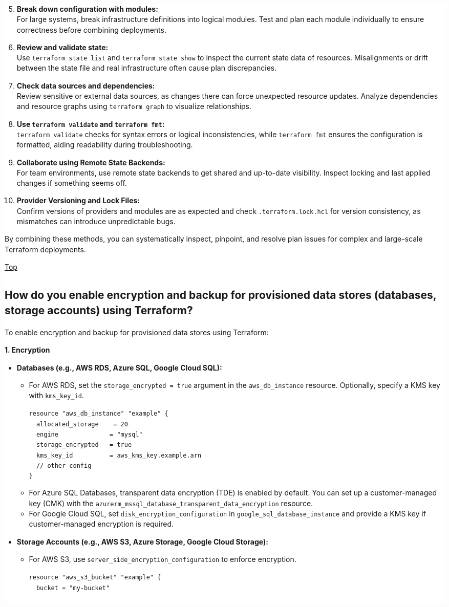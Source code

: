 5. **Break down configuration with modules:**  
   For large systems, break infrastructure definitions into logical modules. Test and plan each module individually to ensure correctness before combining deployments.

6. **Review and validate state:**  
   Use `terraform state list` and `terraform state show` to inspect the current state data of resources. Misalignments or drift between the state file and real infrastructure often cause plan discrepancies.

7. **Check data sources and dependencies:**  
   Review sensitive or external data sources, as changes there can force unexpected resource updates. Analyze dependencies and resource graphs using `terraform graph` to visualize relationships.

8. **Use `terraform validate` and `terraform fmt`:**  
   `terraform validate` checks for syntax errors or logical inconsistencies, while `terraform fmt` ensures the configuration is formatted, aiding readability during troubleshooting.

9. **Collaborate using Remote State Backends:**  
   For team environments, use remote state backends to get shared and up-to-date visibility. Inspect locking and last applied changes if something seems off.

10. **Provider Versioning and Lock Files:**  
    Confirm versions of providers and modules are as expected and check `.terraform.lock.hcl` for version consistency, as mismatches can introduce unpredictable bugs.

By combining these methods, you can systematically inspect, pinpoint, and resolve plan issues for complex and large-scale Terraform deployments.

[Top](#top)

## How do you enable encryption and backup for provisioned data stores (databases, storage accounts) using Terraform?
To enable encryption and backup for provisioned data stores using Terraform:

**1. Encryption**

- **Databases (e.g., AWS RDS, Azure SQL, Google Cloud SQL):**
  - For AWS RDS, set the `storage_encrypted = true` argument in the `aws_db_instance` resource. Optionally, specify a KMS key with `kms_key_id`.
    ```hcl
    resource "aws_db_instance" "example" {
      allocated_storage    = 20
      engine              = "mysql"
      storage_encrypted   = true
      kms_key_id          = aws_kms_key.example.arn
      // other config
    }
    ```
  - For Azure SQL Databases, transparent data encryption (TDE) is enabled by default. You can set up a customer-managed key (CMK) with the `azurerm_mssql_database_transparent_data_encryption` resource.
  - For Google Cloud SQL, set `disk_encryption_configuration` in `google_sql_database_instance` and provide a KMS key if customer-managed encryption is required.

- **Storage Accounts (e.g., AWS S3, Azure Storage, Google Cloud Storage):**
  - For AWS S3, use `server_side_encryption_configuration` to enforce encryption.
    ```hcl
    resource "aws_s3_bucket" "example" {
      bucket = "my-bucket"
    